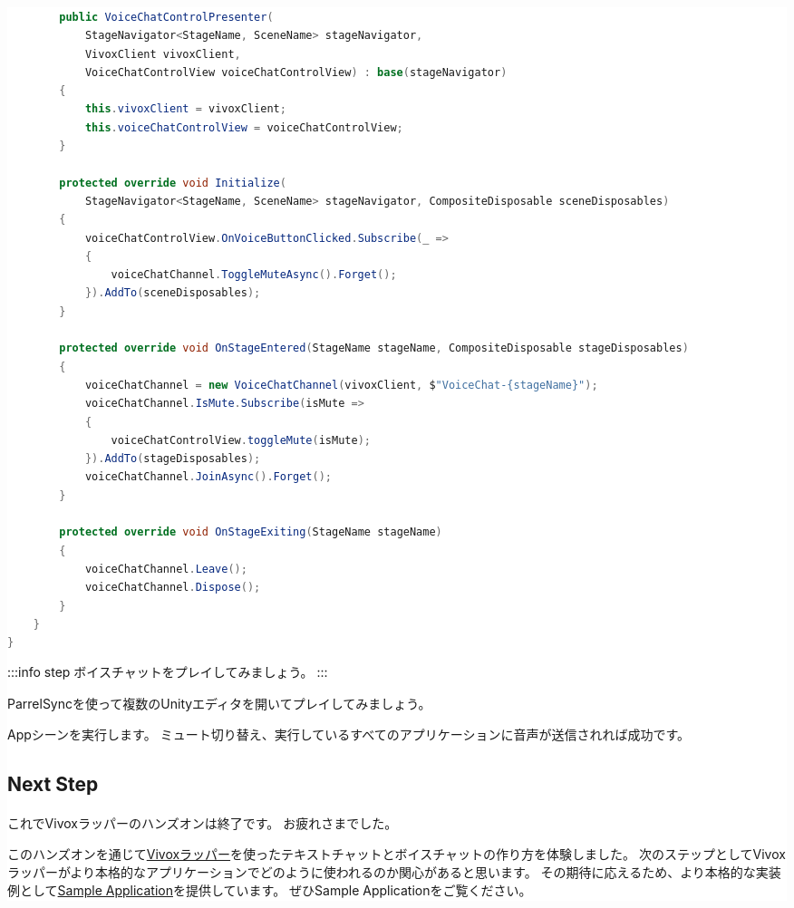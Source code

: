 ```csharp
        public VoiceChatControlPresenter(
            StageNavigator<StageName, SceneName> stageNavigator,
            VivoxClient vivoxClient,
            VoiceChatControlView voiceChatControlView) : base(stageNavigator)
        {
            this.vivoxClient = vivoxClient;
            this.voiceChatControlView = voiceChatControlView;
        }

        protected override void Initialize(
            StageNavigator<StageName, SceneName> stageNavigator, CompositeDisposable sceneDisposables)
        {
            voiceChatControlView.OnVoiceButtonClicked.Subscribe(_ =>
            {
                voiceChatChannel.ToggleMuteAsync().Forget();
            }).AddTo(sceneDisposables);
        }

        protected override void OnStageEntered(StageName stageName, CompositeDisposable stageDisposables)
        {
            voiceChatChannel = new VoiceChatChannel(vivoxClient, $"VoiceChat-{stageName}");
            voiceChatChannel.IsMute.Subscribe(isMute =>
            {
                voiceChatControlView.toggleMute(isMute);
            }).AddTo(stageDisposables);
            voiceChatChannel.JoinAsync().Forget();
        }

        protected override void OnStageExiting(StageName stageName)
        {
            voiceChatChannel.Leave();
            voiceChatChannel.Dispose();
        }
    }
}
```

:::info step
ボイスチャットをプレイしてみましょう。
:::

ParrelSyncを使って複数のUnityエディタを開いてプレイしてみましょう。

Appシーンを実行します。
ミュート切り替え、実行しているすべてのアプリケーションに音声が送信されれば成功です。

## Next Step

これでVivoxラッパーのハンズオンは終了です。
お疲れさまでした。

このハンズオンを通じて[Vivoxラッパー](/integration/chat.vivox)を使ったテキストチャットとボイスチャットの作り方を体験しました。
次のステップとしてVivoxラッパーがより本格的なアプリケーションでどのように使われるのか関心があると思います。
その期待に応えるため、より本格的な実装例として[Sample Application](/category/sample-application)を提供しています。
ぜひSample Applicationをご覧ください。
